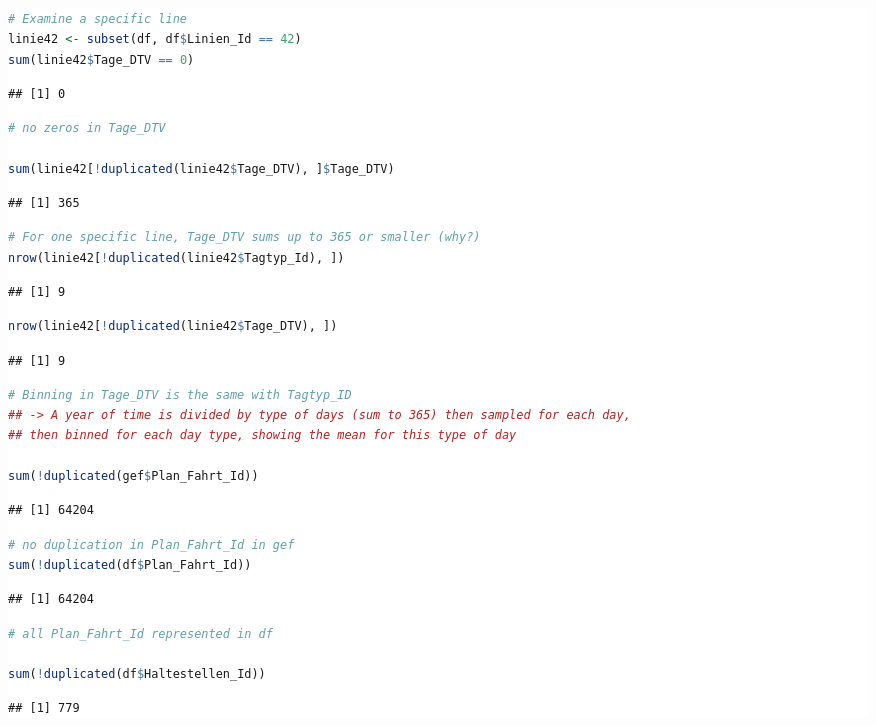 ``` r
# Examine a specific line 
linie42 <- subset(df, df$Linien_Id == 42)
sum(linie42$Tage_DTV == 0)
```

    ## [1] 0

``` r
# no zeros in Tage_DTV

sum(linie42[!duplicated(linie42$Tage_DTV), ]$Tage_DTV)
```

    ## [1] 365

``` r
# For one specific line, Tage_DTV sums up to 365 or smaller (why?)
nrow(linie42[!duplicated(linie42$Tagtyp_Id), ])
```

    ## [1] 9

``` r
nrow(linie42[!duplicated(linie42$Tage_DTV), ])
```

    ## [1] 9

``` r
# Binning in Tage_DTV is the same with Tagtyp_ID 
## -> A year of time is divided by type of days (sum to 365) then sampled for each day,
## then binned for each day type, showing the mean for this type of day

sum(!duplicated(gef$Plan_Fahrt_Id))
```

    ## [1] 64204

``` r
# no duplication in Plan_Fahrt_Id in gef
sum(!duplicated(df$Plan_Fahrt_Id))
```

    ## [1] 64204

``` r
# all Plan_Fahrt_Id represented in df 

sum(!duplicated(df$Haltestellen_Id))
```

    ## [1] 779
